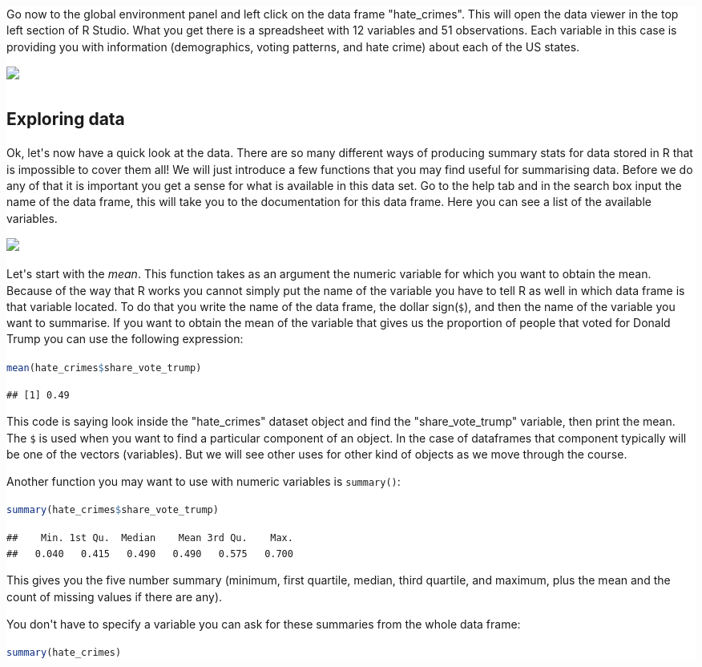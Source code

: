 Go now to the global environment panel and left click on the data frame "hate_crimes". This will open the data viewer in the top left section of R Studio. What you get there is a spreadsheet with 12 variables and 51 observations. Each variable in this case is providing you with information (demographics, voting patterns, and hate crime) about each of the US states.  

![](imgs/dataview.png)

## Exploring data

Ok, let's now have a quick look at the data. There are so many different ways of producing summary stats for data stored in R that is impossible to cover them all! We will just introduce a few functions that you may find useful for summarising data. Before we do any of that it is important you get a sense for what is available in this data set. Go to the help tab and in the search box input the name of the data frame, this will take you to the documentation for this data frame. Here you can see a list of the available variables.

![](imgs/codebook.png)

Let's start with the *mean*. This function takes as an argument the numeric variable for which you want to obtain the mean. Because of the way that R works you cannot simply put the name of the variable you have to tell R as well in which data frame is that variable located. To do that you write the name of the data frame, the dollar sign(`$`), and then the name of the variable you want to summarise. If you want to obtain the mean of the variable that gives us the proportion of people that voted for Donald Trump you can use the following expression:


```r
mean(hate_crimes$share_vote_trump)
```

```
## [1] 0.49
```

This code is saying look inside the "hate_crimes" dataset object and find the "share_vote_trump" variable, then print the mean. The `$` is used when you want to find a particular component of an object. In the case of dataframes that component typically will be one of the vectors (variables). But we will see other uses for other kind of objects as we move through the course.

Another function you may want to use with numeric variables is `summary()`:


```r
summary(hate_crimes$share_vote_trump)
```

```
##    Min. 1st Qu.  Median    Mean 3rd Qu.    Max. 
##   0.040   0.415   0.490   0.490   0.575   0.700
```

This gives you the five number summary (minimum, first quartile, median, third quartile, and maximum, plus the mean and the count of missing values if there are any). 

You don't have to specify a variable you can ask for these summaries from the whole data frame:


```r
summary(hate_crimes)
```

